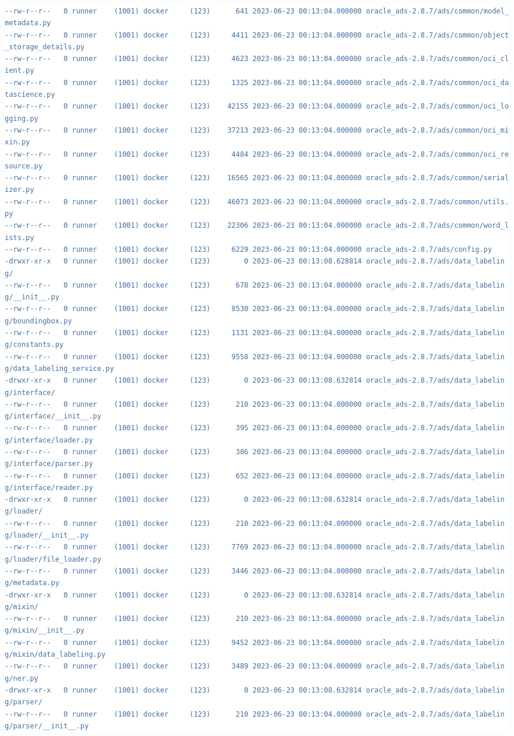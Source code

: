 ```diff
--rw-r--r--   0 runner    (1001) docker     (123)      641 2023-06-23 00:13:04.000000 oracle_ads-2.8.7/ads/common/model_metadata.py
--rw-r--r--   0 runner    (1001) docker     (123)     4411 2023-06-23 00:13:04.000000 oracle_ads-2.8.7/ads/common/object_storage_details.py
--rw-r--r--   0 runner    (1001) docker     (123)     4623 2023-06-23 00:13:04.000000 oracle_ads-2.8.7/ads/common/oci_client.py
--rw-r--r--   0 runner    (1001) docker     (123)     1325 2023-06-23 00:13:04.000000 oracle_ads-2.8.7/ads/common/oci_datascience.py
--rw-r--r--   0 runner    (1001) docker     (123)    42155 2023-06-23 00:13:04.000000 oracle_ads-2.8.7/ads/common/oci_logging.py
--rw-r--r--   0 runner    (1001) docker     (123)    37213 2023-06-23 00:13:04.000000 oracle_ads-2.8.7/ads/common/oci_mixin.py
--rw-r--r--   0 runner    (1001) docker     (123)     4484 2023-06-23 00:13:04.000000 oracle_ads-2.8.7/ads/common/oci_resource.py
--rw-r--r--   0 runner    (1001) docker     (123)    16565 2023-06-23 00:13:04.000000 oracle_ads-2.8.7/ads/common/serializer.py
--rw-r--r--   0 runner    (1001) docker     (123)    46073 2023-06-23 00:13:04.000000 oracle_ads-2.8.7/ads/common/utils.py
--rw-r--r--   0 runner    (1001) docker     (123)    22306 2023-06-23 00:13:04.000000 oracle_ads-2.8.7/ads/common/word_lists.py
--rw-r--r--   0 runner    (1001) docker     (123)     6229 2023-06-23 00:13:04.000000 oracle_ads-2.8.7/ads/config.py
-drwxr-xr-x   0 runner    (1001) docker     (123)        0 2023-06-23 00:13:08.628814 oracle_ads-2.8.7/ads/data_labeling/
--rw-r--r--   0 runner    (1001) docker     (123)      678 2023-06-23 00:13:04.000000 oracle_ads-2.8.7/ads/data_labeling/__init__.py
--rw-r--r--   0 runner    (1001) docker     (123)     8530 2023-06-23 00:13:04.000000 oracle_ads-2.8.7/ads/data_labeling/boundingbox.py
--rw-r--r--   0 runner    (1001) docker     (123)     1131 2023-06-23 00:13:04.000000 oracle_ads-2.8.7/ads/data_labeling/constants.py
--rw-r--r--   0 runner    (1001) docker     (123)     9558 2023-06-23 00:13:04.000000 oracle_ads-2.8.7/ads/data_labeling/data_labeling_service.py
-drwxr-xr-x   0 runner    (1001) docker     (123)        0 2023-06-23 00:13:08.632814 oracle_ads-2.8.7/ads/data_labeling/interface/
--rw-r--r--   0 runner    (1001) docker     (123)      210 2023-06-23 00:13:04.000000 oracle_ads-2.8.7/ads/data_labeling/interface/__init__.py
--rw-r--r--   0 runner    (1001) docker     (123)      395 2023-06-23 00:13:04.000000 oracle_ads-2.8.7/ads/data_labeling/interface/loader.py
--rw-r--r--   0 runner    (1001) docker     (123)      386 2023-06-23 00:13:04.000000 oracle_ads-2.8.7/ads/data_labeling/interface/parser.py
--rw-r--r--   0 runner    (1001) docker     (123)      652 2023-06-23 00:13:04.000000 oracle_ads-2.8.7/ads/data_labeling/interface/reader.py
-drwxr-xr-x   0 runner    (1001) docker     (123)        0 2023-06-23 00:13:08.632814 oracle_ads-2.8.7/ads/data_labeling/loader/
--rw-r--r--   0 runner    (1001) docker     (123)      210 2023-06-23 00:13:04.000000 oracle_ads-2.8.7/ads/data_labeling/loader/__init__.py
--rw-r--r--   0 runner    (1001) docker     (123)     7769 2023-06-23 00:13:04.000000 oracle_ads-2.8.7/ads/data_labeling/loader/file_loader.py
--rw-r--r--   0 runner    (1001) docker     (123)     3446 2023-06-23 00:13:04.000000 oracle_ads-2.8.7/ads/data_labeling/metadata.py
-drwxr-xr-x   0 runner    (1001) docker     (123)        0 2023-06-23 00:13:08.632814 oracle_ads-2.8.7/ads/data_labeling/mixin/
--rw-r--r--   0 runner    (1001) docker     (123)      210 2023-06-23 00:13:04.000000 oracle_ads-2.8.7/ads/data_labeling/mixin/__init__.py
--rw-r--r--   0 runner    (1001) docker     (123)     9452 2023-06-23 00:13:04.000000 oracle_ads-2.8.7/ads/data_labeling/mixin/data_labeling.py
--rw-r--r--   0 runner    (1001) docker     (123)     3489 2023-06-23 00:13:04.000000 oracle_ads-2.8.7/ads/data_labeling/ner.py
-drwxr-xr-x   0 runner    (1001) docker     (123)        0 2023-06-23 00:13:08.632814 oracle_ads-2.8.7/ads/data_labeling/parser/
--rw-r--r--   0 runner    (1001) docker     (123)      210 2023-06-23 00:13:04.000000 oracle_ads-2.8.7/ads/data_labeling/parser/__init__.py
```